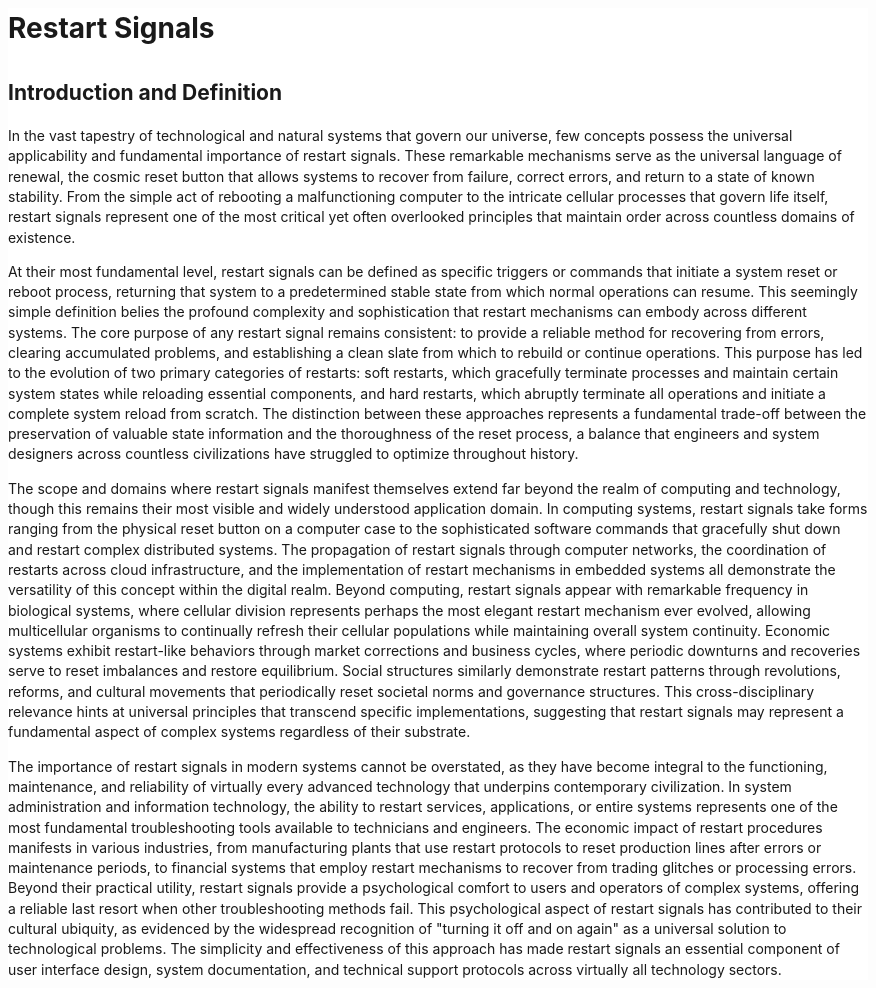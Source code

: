 
# Restart Signals

## Introduction and Definition

In the vast tapestry of technological and natural systems that govern our universe, few concepts possess the universal applicability and fundamental importance of restart signals. These remarkable mechanisms serve as the universal language of renewal, the cosmic reset button that allows systems to recover from failure, correct errors, and return to a state of known stability. From the simple act of rebooting a malfunctioning computer to the intricate cellular processes that govern life itself, restart signals represent one of the most critical yet often overlooked principles that maintain order across countless domains of existence.

At their most fundamental level, restart signals can be defined as specific triggers or commands that initiate a system reset or reboot process, returning that system to a predetermined stable state from which normal operations can resume. This seemingly simple definition belies the profound complexity and sophistication that restart mechanisms can embody across different systems. The core purpose of any restart signal remains consistent: to provide a reliable method for recovering from errors, clearing accumulated problems, and establishing a clean slate from which to rebuild or continue operations. This purpose has led to the evolution of two primary categories of restarts: soft restarts, which gracefully terminate processes and maintain certain system states while reloading essential components, and hard restarts, which abruptly terminate all operations and initiate a complete system reload from scratch. The distinction between these approaches represents a fundamental trade-off between the preservation of valuable state information and the thoroughness of the reset process, a balance that engineers and system designers across countless civilizations have struggled to optimize throughout history.

The scope and domains where restart signals manifest themselves extend far beyond the realm of computing and technology, though this remains their most visible and widely understood application domain. In computing systems, restart signals take forms ranging from the physical reset button on a computer case to the sophisticated software commands that gracefully shut down and restart complex distributed systems. The propagation of restart signals through computer networks, the coordination of restarts across cloud infrastructure, and the implementation of restart mechanisms in embedded systems all demonstrate the versatility of this concept within the digital realm. Beyond computing, restart signals appear with remarkable frequency in biological systems, where cellular division represents perhaps the most elegant restart mechanism ever evolved, allowing multicellular organisms to continually refresh their cellular populations while maintaining overall system continuity. Economic systems exhibit restart-like behaviors through market corrections and business cycles, where periodic downturns and recoveries serve to reset imbalances and restore equilibrium. Social structures similarly demonstrate restart patterns through revolutions, reforms, and cultural movements that periodically reset societal norms and governance structures. This cross-disciplinary relevance hints at universal principles that transcend specific implementations, suggesting that restart signals may represent a fundamental aspect of complex systems regardless of their substrate.

The importance of restart signals in modern systems cannot be overstated, as they have become integral to the functioning, maintenance, and reliability of virtually every advanced technology that underpins contemporary civilization. In system administration and information technology, the ability to restart services, applications, or entire systems represents one of the most fundamental troubleshooting tools available to technicians and engineers. The economic impact of restart procedures manifests in various industries, from manufacturing plants that use restart protocols to reset production lines after errors or maintenance periods, to financial systems that employ restart mechanisms to recover from trading glitches or processing errors. Beyond their practical utility, restart signals provide a psychological comfort to users and operators of complex systems, offering a reliable last resort when other troubleshooting methods fail. This psychological aspect of restart signals has contributed to their cultural ubiquity, as evidenced by the widespread recognition of "turning it off and on again" as a universal solution to technological problems. The simplicity and effectiveness of this approach has made restart signals an essential component of user interface design, system documentation, and technical support protocols across virtually all technology sectors.
